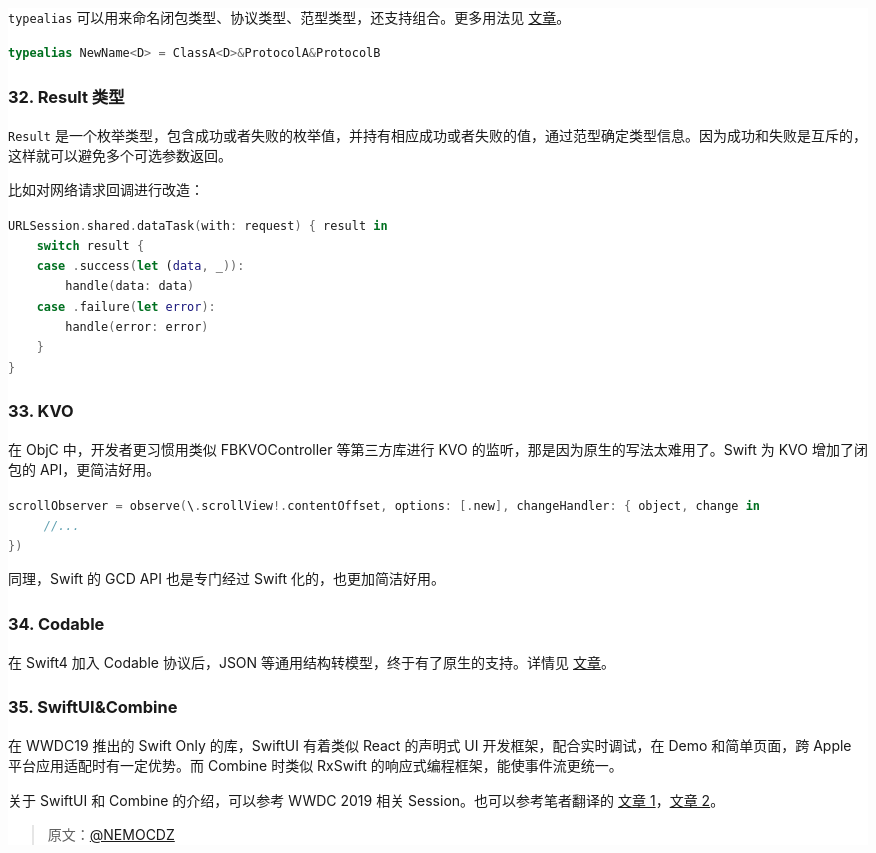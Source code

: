 `typealias` 可以用来命名闭包类型、协议类型、范型类型，还支持组合。更多用法见 [文章](http://appventure.me/posts/2019-5-15-the-usefulness-of-typealiases-in-swift.html)。

```swift
typealias NewName<D> = ClassA<D>&ProtocolA&ProtocolB
```

### 32. Result 类型

`Result` 是一个枚举类型，包含成功或者失败的枚举值，并持有相应成功或者失败的值，通过范型确定类型信息。因为成功和失败是互斥的，这样就可以避免多个可选参数返回。

比如对网络请求回调进行改造：

```swift
URLSession.shared.dataTask(with: request) { result in
    switch result {
    case .success(let (data, _)):
        handle(data: data)
    case .failure(let error):
        handle(error: error)
    }
}
```

### 33. KVO

在 ObjC 中，开发者更习惯用类似 FBKVOController 等第三方库进行 KVO 的监听，那是因为原生的写法太难用了。Swift 为 KVO 增加了闭包的 API，更简洁好用。

```swift
scrollObserver = observe(\.scrollView!.contentOffset, options: [.new], changeHandler: { object, change in
     //...
})
```

同理，Swift 的 GCD API 也是专门经过 Swift 化的，也更加简洁好用。

### 34. Codable

在 Swift4 加入 Codable 协议后，JSON 等通用结构转模型，终于有了原生的支持。详情见 [文章](https://www.swiftbysundell.com/basics/codable/)。

### 35. SwiftUI&Combine

在 WWDC19 推出的 Swift Only 的库，SwiftUI 有着类似 React 的声明式 UI 开发框架，配合实时调试，在 Demo 和简单页面，跨 Apple 平台应用适配时有一定优势。而 Combine 时类似 RxSwift 的响应式编程框架，能使事件流更统一。

关于 SwiftUI 和 Combine 的介绍，可以参考 WWDC 2019 相关 Session。也可以参考笔者翻译的 [文章 1](https://nemocdz.github.io/post/apple-官方异步编程框架swift-combine-简介/)，[文章 2](https://nemocdz.github.io/post/apple-官方异步编程框架swift-combine-应用/)。





> 原文：[@NEMOCDZ]([https://nemocdz.github.io/post/%E5%A6%82%E4%BD%95%E5%81%87%E8%A3%85%E5%86%99%E8%BF%87-swift/](https://nemocdz.github.io/post/如何假装写过-swift/))

